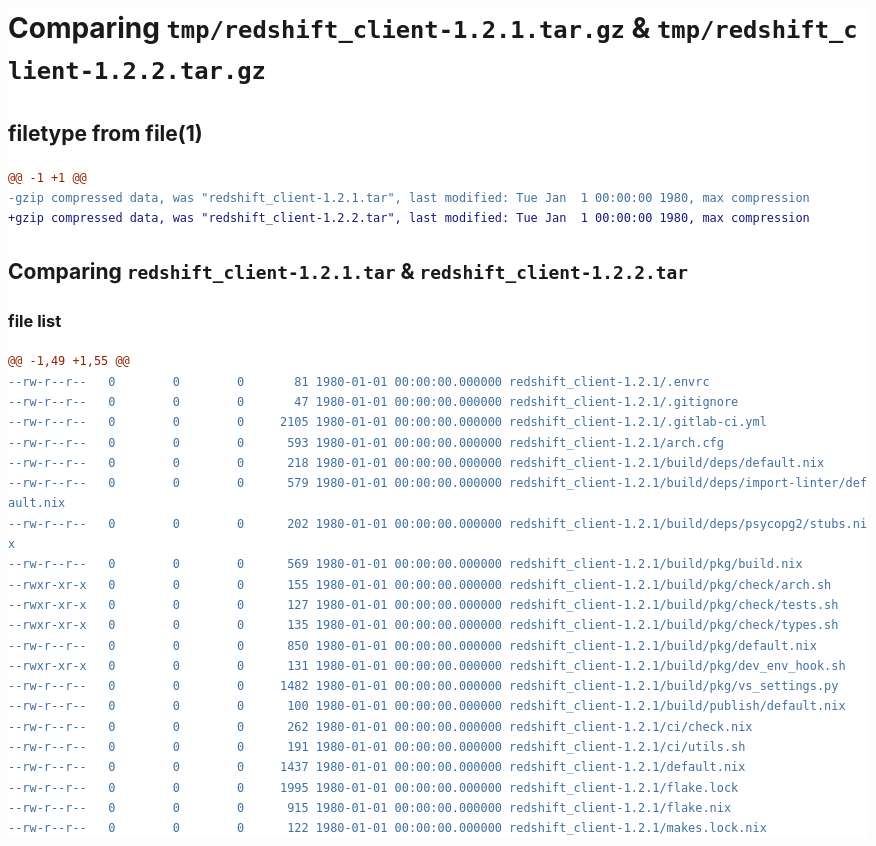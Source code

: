 # Comparing `tmp/redshift_client-1.2.1.tar.gz` & `tmp/redshift_client-1.2.2.tar.gz`

## filetype from file(1)

```diff
@@ -1 +1 @@
-gzip compressed data, was "redshift_client-1.2.1.tar", last modified: Tue Jan  1 00:00:00 1980, max compression
+gzip compressed data, was "redshift_client-1.2.2.tar", last modified: Tue Jan  1 00:00:00 1980, max compression
```

## Comparing `redshift_client-1.2.1.tar` & `redshift_client-1.2.2.tar`

### file list

```diff
@@ -1,49 +1,55 @@
--rw-r--r--   0        0        0       81 1980-01-01 00:00:00.000000 redshift_client-1.2.1/.envrc
--rw-r--r--   0        0        0       47 1980-01-01 00:00:00.000000 redshift_client-1.2.1/.gitignore
--rw-r--r--   0        0        0     2105 1980-01-01 00:00:00.000000 redshift_client-1.2.1/.gitlab-ci.yml
--rw-r--r--   0        0        0      593 1980-01-01 00:00:00.000000 redshift_client-1.2.1/arch.cfg
--rw-r--r--   0        0        0      218 1980-01-01 00:00:00.000000 redshift_client-1.2.1/build/deps/default.nix
--rw-r--r--   0        0        0      579 1980-01-01 00:00:00.000000 redshift_client-1.2.1/build/deps/import-linter/default.nix
--rw-r--r--   0        0        0      202 1980-01-01 00:00:00.000000 redshift_client-1.2.1/build/deps/psycopg2/stubs.nix
--rw-r--r--   0        0        0      569 1980-01-01 00:00:00.000000 redshift_client-1.2.1/build/pkg/build.nix
--rwxr-xr-x   0        0        0      155 1980-01-01 00:00:00.000000 redshift_client-1.2.1/build/pkg/check/arch.sh
--rwxr-xr-x   0        0        0      127 1980-01-01 00:00:00.000000 redshift_client-1.2.1/build/pkg/check/tests.sh
--rwxr-xr-x   0        0        0      135 1980-01-01 00:00:00.000000 redshift_client-1.2.1/build/pkg/check/types.sh
--rw-r--r--   0        0        0      850 1980-01-01 00:00:00.000000 redshift_client-1.2.1/build/pkg/default.nix
--rwxr-xr-x   0        0        0      131 1980-01-01 00:00:00.000000 redshift_client-1.2.1/build/pkg/dev_env_hook.sh
--rw-r--r--   0        0        0     1482 1980-01-01 00:00:00.000000 redshift_client-1.2.1/build/pkg/vs_settings.py
--rw-r--r--   0        0        0      100 1980-01-01 00:00:00.000000 redshift_client-1.2.1/build/publish/default.nix
--rw-r--r--   0        0        0      262 1980-01-01 00:00:00.000000 redshift_client-1.2.1/ci/check.nix
--rw-r--r--   0        0        0      191 1980-01-01 00:00:00.000000 redshift_client-1.2.1/ci/utils.sh
--rw-r--r--   0        0        0     1437 1980-01-01 00:00:00.000000 redshift_client-1.2.1/default.nix
--rw-r--r--   0        0        0     1995 1980-01-01 00:00:00.000000 redshift_client-1.2.1/flake.lock
--rw-r--r--   0        0        0      915 1980-01-01 00:00:00.000000 redshift_client-1.2.1/flake.nix
--rw-r--r--   0        0        0      122 1980-01-01 00:00:00.000000 redshift_client-1.2.1/makes.lock.nix
```